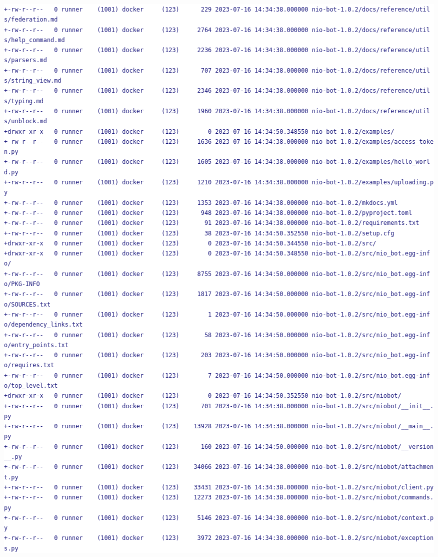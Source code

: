 ```diff
+-rw-r--r--   0 runner    (1001) docker     (123)      229 2023-07-16 14:34:38.000000 nio-bot-1.0.2/docs/reference/utils/federation.md
+-rw-r--r--   0 runner    (1001) docker     (123)     2764 2023-07-16 14:34:38.000000 nio-bot-1.0.2/docs/reference/utils/help_command.md
+-rw-r--r--   0 runner    (1001) docker     (123)     2236 2023-07-16 14:34:38.000000 nio-bot-1.0.2/docs/reference/utils/parsers.md
+-rw-r--r--   0 runner    (1001) docker     (123)      707 2023-07-16 14:34:38.000000 nio-bot-1.0.2/docs/reference/utils/string_view.md
+-rw-r--r--   0 runner    (1001) docker     (123)     2346 2023-07-16 14:34:38.000000 nio-bot-1.0.2/docs/reference/utils/typing.md
+-rw-r--r--   0 runner    (1001) docker     (123)     1960 2023-07-16 14:34:38.000000 nio-bot-1.0.2/docs/reference/utils/unblock.md
+drwxr-xr-x   0 runner    (1001) docker     (123)        0 2023-07-16 14:34:50.348550 nio-bot-1.0.2/examples/
+-rw-r--r--   0 runner    (1001) docker     (123)     1636 2023-07-16 14:34:38.000000 nio-bot-1.0.2/examples/access_token.py
+-rw-r--r--   0 runner    (1001) docker     (123)     1605 2023-07-16 14:34:38.000000 nio-bot-1.0.2/examples/hello_world.py
+-rw-r--r--   0 runner    (1001) docker     (123)     1210 2023-07-16 14:34:38.000000 nio-bot-1.0.2/examples/uploading.py
+-rw-r--r--   0 runner    (1001) docker     (123)     1353 2023-07-16 14:34:38.000000 nio-bot-1.0.2/mkdocs.yml
+-rw-r--r--   0 runner    (1001) docker     (123)      948 2023-07-16 14:34:38.000000 nio-bot-1.0.2/pyproject.toml
+-rw-r--r--   0 runner    (1001) docker     (123)       91 2023-07-16 14:34:38.000000 nio-bot-1.0.2/requirements.txt
+-rw-r--r--   0 runner    (1001) docker     (123)       38 2023-07-16 14:34:50.352550 nio-bot-1.0.2/setup.cfg
+drwxr-xr-x   0 runner    (1001) docker     (123)        0 2023-07-16 14:34:50.344550 nio-bot-1.0.2/src/
+drwxr-xr-x   0 runner    (1001) docker     (123)        0 2023-07-16 14:34:50.348550 nio-bot-1.0.2/src/nio_bot.egg-info/
+-rw-r--r--   0 runner    (1001) docker     (123)     8755 2023-07-16 14:34:50.000000 nio-bot-1.0.2/src/nio_bot.egg-info/PKG-INFO
+-rw-r--r--   0 runner    (1001) docker     (123)     1817 2023-07-16 14:34:50.000000 nio-bot-1.0.2/src/nio_bot.egg-info/SOURCES.txt
+-rw-r--r--   0 runner    (1001) docker     (123)        1 2023-07-16 14:34:50.000000 nio-bot-1.0.2/src/nio_bot.egg-info/dependency_links.txt
+-rw-r--r--   0 runner    (1001) docker     (123)       58 2023-07-16 14:34:50.000000 nio-bot-1.0.2/src/nio_bot.egg-info/entry_points.txt
+-rw-r--r--   0 runner    (1001) docker     (123)      203 2023-07-16 14:34:50.000000 nio-bot-1.0.2/src/nio_bot.egg-info/requires.txt
+-rw-r--r--   0 runner    (1001) docker     (123)        7 2023-07-16 14:34:50.000000 nio-bot-1.0.2/src/nio_bot.egg-info/top_level.txt
+drwxr-xr-x   0 runner    (1001) docker     (123)        0 2023-07-16 14:34:50.352550 nio-bot-1.0.2/src/niobot/
+-rw-r--r--   0 runner    (1001) docker     (123)      701 2023-07-16 14:34:38.000000 nio-bot-1.0.2/src/niobot/__init__.py
+-rw-r--r--   0 runner    (1001) docker     (123)    13928 2023-07-16 14:34:38.000000 nio-bot-1.0.2/src/niobot/__main__.py
+-rw-r--r--   0 runner    (1001) docker     (123)      160 2023-07-16 14:34:50.000000 nio-bot-1.0.2/src/niobot/__version__.py
+-rw-r--r--   0 runner    (1001) docker     (123)    34066 2023-07-16 14:34:38.000000 nio-bot-1.0.2/src/niobot/attachment.py
+-rw-r--r--   0 runner    (1001) docker     (123)    33431 2023-07-16 14:34:38.000000 nio-bot-1.0.2/src/niobot/client.py
+-rw-r--r--   0 runner    (1001) docker     (123)    12273 2023-07-16 14:34:38.000000 nio-bot-1.0.2/src/niobot/commands.py
+-rw-r--r--   0 runner    (1001) docker     (123)     5146 2023-07-16 14:34:38.000000 nio-bot-1.0.2/src/niobot/context.py
+-rw-r--r--   0 runner    (1001) docker     (123)     3972 2023-07-16 14:34:38.000000 nio-bot-1.0.2/src/niobot/exceptions.py
```